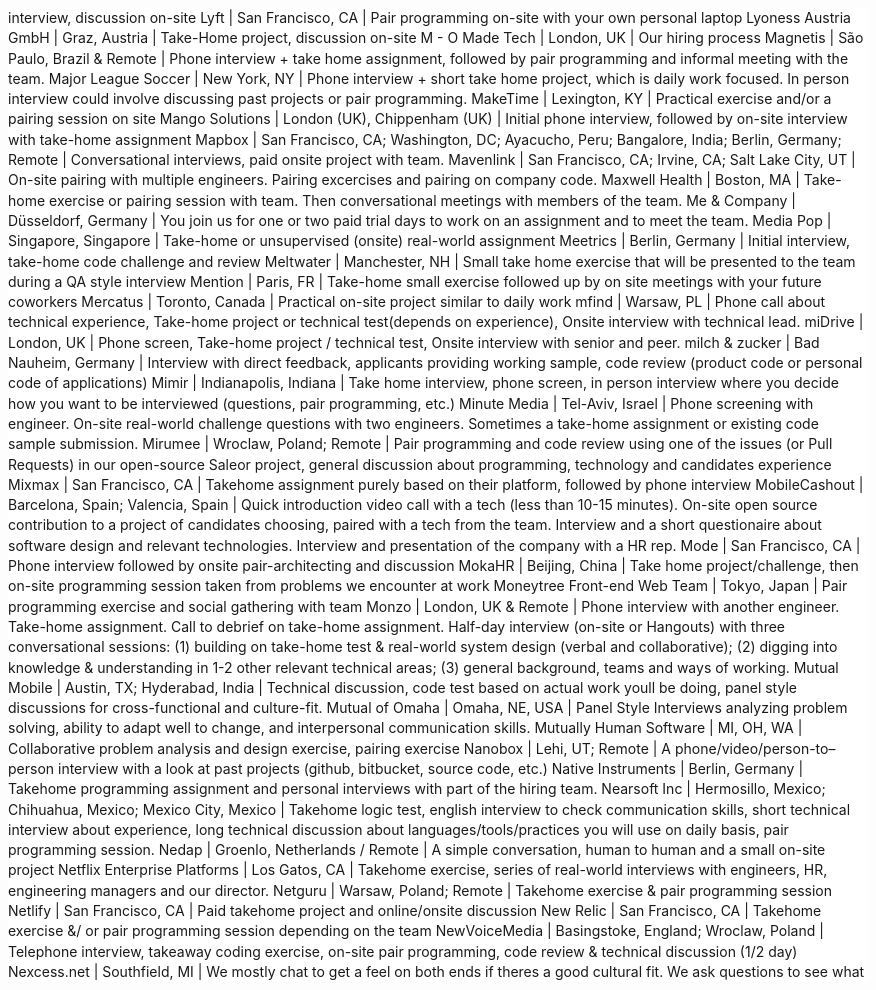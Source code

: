 interview, discussion on-site Lyft | San Francisco, CA | Pair programming on-site with your own personal laptop Lyoness Austria GmbH | Graz, Austria | Take-Home project, discussion on-site M - O Made Tech | London, UK | Our hiring process Magnetis | São Paulo, Brazil & Remote | Phone interview + take home assignment, followed by pair programming and informal meeting with the team. Major League Soccer | New York, NY | Phone interview + short take home project, which is daily work focused. In person interview could involve discussing past projects or pair programming. MakeTime | Lexington, KY | Practical exercise and/or a pairing session on site Mango Solutions | London (UK), Chippenham (UK) | Initial phone interview, followed by on-site interview with take-home assignment Mapbox | San Francisco, CA; Washington, DC; Ayacucho, Peru; Bangalore, India; Berlin, Germany; Remote | Conversational interviews, paid onsite project with team. Mavenlink | San Francisco, CA; Irvine, CA; Salt Lake City, UT | On-site pairing with multiple engineers. Pairing excercises and pairing on company code. Maxwell Health | Boston, MA | Take-home exercise or pairing session with team. Then conversational meetings with members of the team. Me & Company | Düsseldorf, Germany | You join us for one or two paid trial days to work on an assignment and to meet the team. Media Pop | Singapore, Singapore | Take-home or unsupervised (onsite) real-world assignment Meetrics | Berlin, Germany | Initial interview, take-home code challenge and review Meltwater | Manchester, NH | Small take home exercise that will be presented to the team during a QA style interview Mention | Paris, FR | Take-home small exercise followed up by on site meetings with your future coworkers Mercatus | Toronto, Canada | Practical on-site project similar to daily work mfind | Warsaw, PL | Phone call about technical experience, Take-home project or technical test(depends on experience), Onsite interview with technical lead. miDrive | London, UK | Phone screen, Take-home project / technical test, Onsite interview with senior and peer. milch & zucker | Bad Nauheim, Germany | Interview with direct feedback, applicants providing working sample, code review (product code or personal code of applications) Mimir | Indianapolis, Indiana | Take home interview, phone screen, in person interview where you decide how you want to be interviewed (questions, pair programming, etc.) Minute Media | Tel-Aviv, Israel | Phone screening with engineer. On-site real-world challenge questions with two engineers. Sometimes a take-home assignment or existing code sample submission. Mirumee | Wroclaw, Poland; Remote | Pair programming and code review using one of the issues (or Pull Requests) in our open-source Saleor project, general discussion about programming, technology and candidates experience Mixmax | San Francisco, CA | Takehome assignment purely based on their platform, followed by phone interview MobileCashout | Barcelona, Spain; Valencia, Spain | Quick introduction video call with a tech (less than 10-15 minutes). On-site open source contribution to a project of candidates choosing, paired with a tech from the team. Interview and a short questionaire about software design and relevant technologies. Interview and presentation of the company with a HR rep. Mode | San Francisco, CA | Phone interview followed by onsite pair-architecting and discussion MokaHR | Beijing, China | Take home project/challenge, then on-site programming session taken from problems we encounter at work Moneytree Front-end Web Team | Tokyo, Japan | Pair programming exercise and social gathering with team Monzo | London, UK & Remote | Phone interview with another engineer. Take-home assignment. Call to debrief on take-home assignment. Half-day interview (on-site or Hangouts) with three conversational sessions: (1) building on take-home test & real-world system design (verbal and collaborative); (2) digging into knowledge & understanding in 1-2 other relevant technical areas; (3) general background, teams and ways of working. Mutual Mobile | Austin, TX; Hyderabad, India | Technical discussion, code test based on actual work youll be doing, panel style discussions for cross-functional and culture-fit. Mutual of Omaha | Omaha, NE, USA | Panel Style Interviews analyzing problem solving, ability to adapt well to change, and interpersonal communication skills. Mutually Human Software | MI, OH, WA | Collaborative problem analysis and design exercise, pairing exercise Nanobox | Lehi, UT; Remote | A phone/video/person-to–person interview with a look at past projects (github, bitbucket, source code, etc.) Native Instruments | Berlin, Germany | Takehome programming assignment and personal interviews with part of the hiring team. Nearsoft Inc | Hermosillo, Mexico; Chihuahua, Mexico; Mexico City, Mexico | Takehome logic test, english interview to check communication skills, short technical interview about experience, long technical discussion about languages/tools/practices you will use on daily basis, pair programming session. Nedap | Groenlo, Netherlands / Remote | A simple conversation, human to human and a small on-site project Netflix Enterprise Platforms | Los Gatos, CA | Takehome exercise, series of real-world interviews with engineers, HR, engineering managers and our director. Netguru | Warsaw, Poland; Remote | Takehome exercise & pair programming session Netlify | San Francisco, CA | Paid takehome project and online/onsite discussion New Relic | San Francisco, CA | Takehome exercise &/ or pair programming session depending on the team NewVoiceMedia | Basingstoke, England; Wroclaw, Poland | Telephone interview, takeaway coding exercise, on-site pair programming, code review & technical discussion (1/2 day) Nexcess.net | Southfield, MI | We mostly chat to get a feel on both ends if theres a good cultural fit. We ask questions to see what